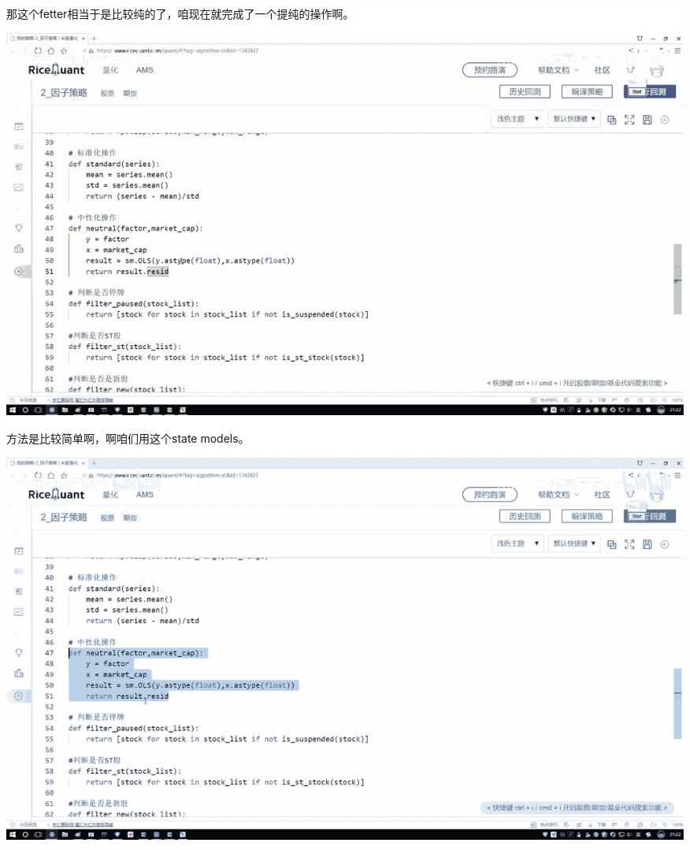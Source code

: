 那这个fetter相当于是比较纯的了，咱现在就完成了一个提纯的操作啊。

![](img/2c053eee64d133a2509d966680a1f1ca_152.png)

方法是比较简单啊，啊咱们用这个state models。

![](img/2c053eee64d133a2509d966680a1f1ca_154.png)
